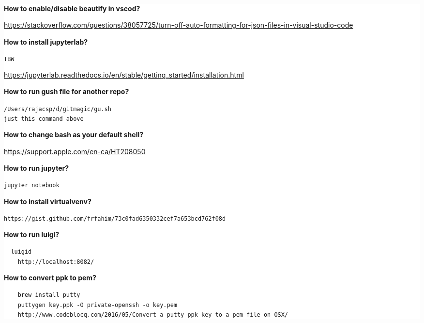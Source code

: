 


**How to enable/disable beautify in vscod?**

https://stackoverflow.com/questions/38057725/turn-off-auto-formatting-for-json-files-in-visual-studio-code





**How to install jupyterlab?**
```
TBW
```
https://jupyterlab.readthedocs.io/en/stable/getting_started/installation.html




**How to run gush file for another repo?**
```
/Users/rajacsp/d/gitmagic/gu.sh
just this command above
```





**How to change bash as your default shell?**
```

```
https://support.apple.com/en-ca/HT208050





**How to run jupyter?**
```
jupyter notebook
```





**How to install virtualvenv?**
```
https://gist.github.com/frfahim/73c0fad6350332cef7a653bcd762f08d
```





**How to run luigi?**
```
  luigid
	http://localhost:8082/
```





**How to convert ppk to pem?**
```
	brew install putty
	puttygen key.ppk -O private-openssh -o key.pem
	http://www.codeblocq.com/2016/05/Convert-a-putty-ppk-key-to-a-pem-file-on-OSX/	
```

